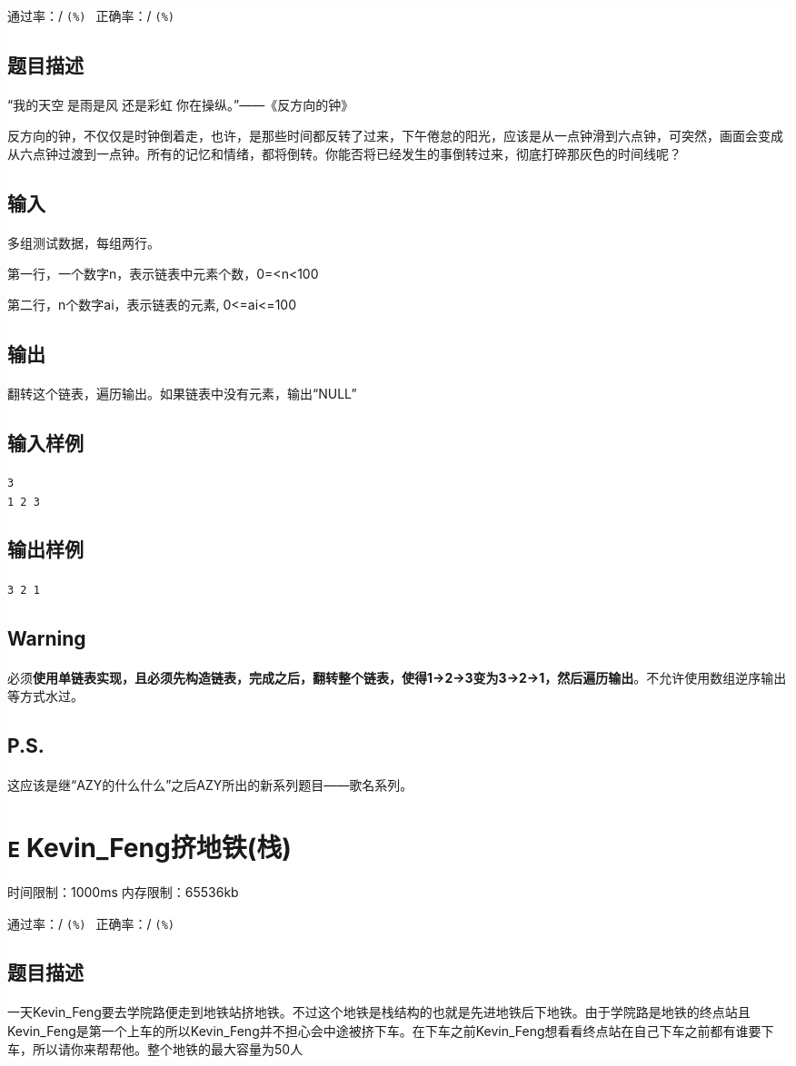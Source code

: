 通过率：/ `(%) `  正确率：/ `(%)`

## 题目描述

“我的天空 是雨是风 还是彩虹 你在操纵。”——《反方向的钟》

反方向的钟，不仅仅是时钟倒着走，也许，是那些时间都反转了过来，下午倦怠的阳光，应该是从一点钟滑到六点钟，可突然，画面会变成从六点钟过渡到一点钟。所有的记忆和情绪，都将倒转。你能否将已经发生的事倒转过来，彻底打碎那灰色的时间线呢？

## 输入

多组测试数据，每组两行。

第一行，一个数字n，表示链表中元素个数，0=<n<100

第二行，n个数字ai，表示链表的元素, 0<=ai<=100

## 输出

翻转这个链表，遍历输出。如果链表中没有元素，输出“NULL”

## 输入样例

```
3
1 2 3
```

## 输出样例

```
3 2 1
```

## Warning

必须**使用单链表实现，且必须先构造链表，完成之后，翻转整个链表，使得1->2->3变为3->2->1，然后遍历输出**。不允许使用数组逆序输出等方式水过。

## P.S.

这应该是继“AZY的什么什么”之后AZY所出的新系列题目——歌名系列。

# `E` Kevin_Feng挤地铁(栈)

时间限制：1000ms  内存限制：65536kb

通过率：/ `(%) `  正确率：/ `(%)`

## 题目描述

一天Kevin_Feng要去学院路便走到地铁站挤地铁。不过这个地铁是栈结构的也就是先进地铁后下地铁。由于学院路是地铁的终点站且Kevin_Feng是第一个上车的所以Kevin_Feng并不担心会中途被挤下车。在下车之前Kevin_Feng想看看终点站在自己下车之前都有谁要下车，所以请你来帮帮他。整个地铁的最大容量为50人
